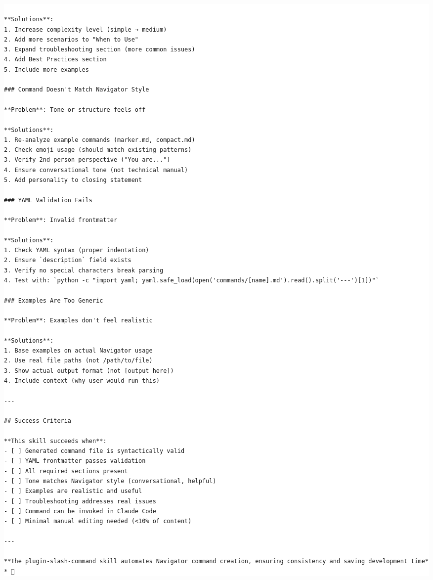 ```

**Solutions**:
1. Increase complexity level (simple → medium)
2. Add more scenarios to "When to Use"
3. Expand troubleshooting section (more common issues)
4. Add Best Practices section
5. Include more examples

### Command Doesn't Match Navigator Style

**Problem**: Tone or structure feels off

**Solutions**:
1. Re-analyze example commands (marker.md, compact.md)
2. Check emoji usage (should match existing patterns)
3. Verify 2nd person perspective ("You are...")
4. Ensure conversational tone (not technical manual)
5. Add personality to closing statement

### YAML Validation Fails

**Problem**: Invalid frontmatter

**Solutions**:
1. Check YAML syntax (proper indentation)
2. Ensure `description` field exists
3. Verify no special characters break parsing
4. Test with: `python -c "import yaml; yaml.safe_load(open('commands/[name].md').read().split('---')[1])"`

### Examples Are Too Generic

**Problem**: Examples don't feel realistic

**Solutions**:
1. Base examples on actual Navigator usage
2. Use real file paths (not /path/to/file)
3. Show actual output format (not [output here])
4. Include context (why user would run this)

---

## Success Criteria

**This skill succeeds when**:
- [ ] Generated command file is syntactically valid
- [ ] YAML frontmatter passes validation
- [ ] All required sections present
- [ ] Tone matches Navigator style (conversational, helpful)
- [ ] Examples are realistic and useful
- [ ] Troubleshooting addresses real issues
- [ ] Command can be invoked in Claude Code
- [ ] Minimal manual editing needed (<10% of content)

---

**The plugin-slash-command skill automates Navigator command creation, ensuring consistency and saving development time** 🔧
